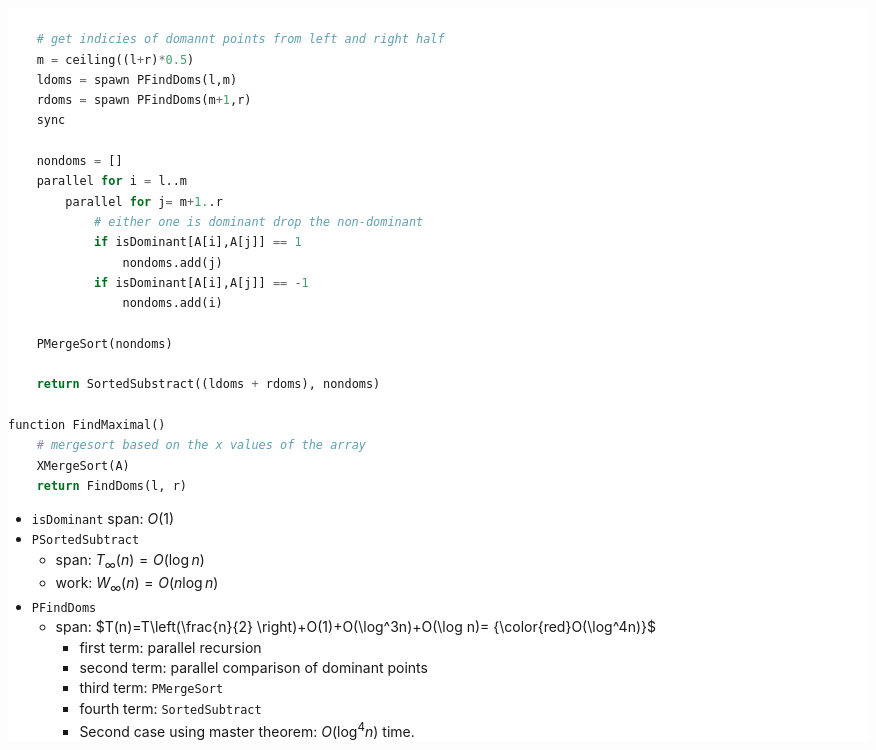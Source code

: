 ```python
	
	# get indicies of domannt points from left and right half
	m = ceiling((l+r)*0.5)
	ldoms = spawn PFindDoms(l,m)
	rdoms = spawn PFindDoms(m+1,r)
	sync

	nondoms = []
	parallel for i = l..m
		parallel for j= m+1..r
			# either one is dominant drop the non-dominant
			if isDominant[A[i],A[j]] == 1
				nondoms.add(j)
			if isDominant[A[i],A[j]] == -1
				nondoms.add(i)
				
	PMergeSort(nondoms)
	
	return SortedSubstract((ldoms + rdoms), nondoms)

function FindMaximal()
	# mergesort based on the x values of the array
	XMergeSort(A)
	return FindDoms(l, r)

```

- `isDominant` span: $O(1)$
- `PSortedSubtract`
	- span: $T_{\infty}(n)=O(\log n)$
	- work: $W_{\infty}(n)=O(n\log n)$
- `PFindDoms`
	- span: $T(n)=T\left(\frac{n}{2} \right)+O(1)+O(\log^3n)+O(\log n)= {\color{red}O(\log^4n)}$
		- first term: parallel recursion
		- second term: parallel comparison of dominant points
		- third term: `PMergeSort`
		- fourth term: `SortedSubtract`
		- Second case using master theorem: $O(\log^4n)$ time.
